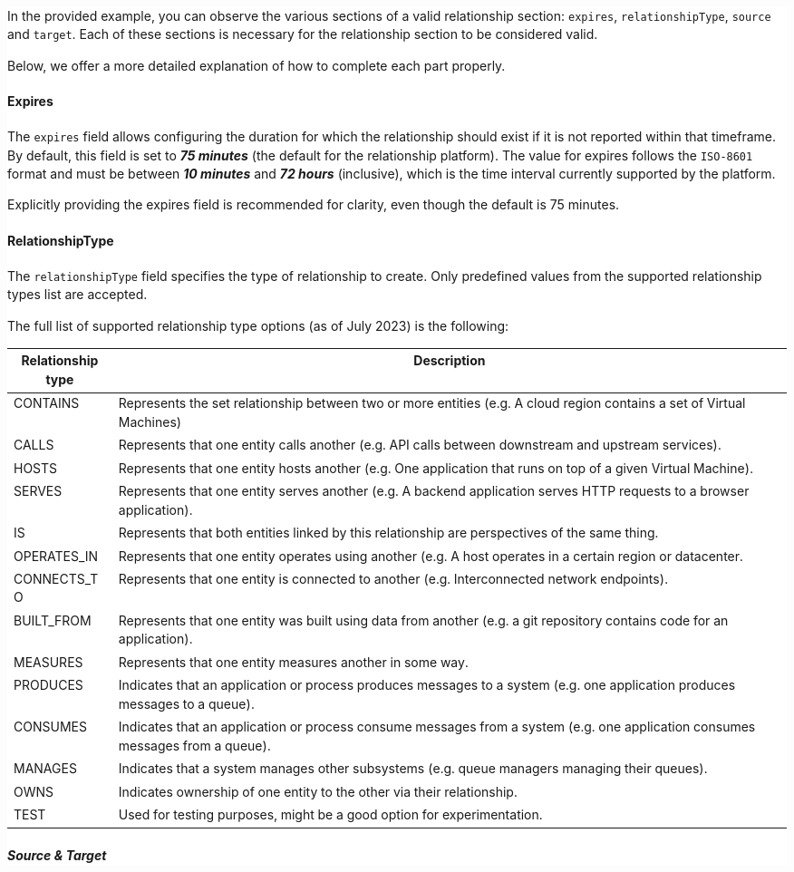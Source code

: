 In the provided example, you can observe the various sections of a valid relationship section: `expires`, `relationshipType`, `source` and `target`.
Each of these sections is necessary for the relationship section to be considered valid.

Below, we offer a more detailed explanation of how to complete each part properly.

#### Expires

The `expires` field allows configuring the duration for which the relationship should exist if it is not reported within that timeframe. 
By default, this field is set to ***75 minutes*** (the default for the relationship platform). 
The value for expires follows the `ISO-8601` format and must be between ***10 minutes*** and ***72 hours*** (inclusive), which is the time interval 
currently supported by the platform.

Explicitly providing the expires field is recommended for clarity, even though the default is 75 minutes.

#### RelationshipType

The `relationshipType` field specifies the type of relationship to create. Only predefined values from the 
supported relationship types list are accepted.

The full list of supported relationship type options (as of July 2023) is the following:

| **Relationship type** | **Description**                                                                                                                |
|-----------------------|--------------------------------------------------------------------------------------------------------------------------------|
| CONTAINS              | Represents the set relationship between two or more entities (e.g. A cloud region contains a set of Virtual Machines)          |
| CALLS                 | Represents that one entity calls another (e.g. API calls between downstream and upstream services).                            |
| HOSTS                 | Represents that one entity hosts another (e.g. One application that runs on top of a given Virtual Machine).                   |
| SERVES                | Represents that one entity serves another (e.g. A backend application serves HTTP requests to a browser application).          |
| IS                    | Represents that both entities linked by this relationship are perspectives of the same thing.                                  |
| OPERATES_IN           | Represents that one entity operates using another (e.g. A host operates in a certain region or datacenter.                     |
| CONNECTS_TO           | Represents that one entity is connected to another (e.g. Interconnected network endpoints).                                    |
| BUILT_FROM            | Represents that one entity was built using data from another (e.g. a git repository contains code for an application).         |
| MEASURES              | Represents that one entity measures another in some way.                                                                       |
| PRODUCES              | Indicates that an application or process produces messages to a system (e.g. one application produces messages to a queue).    |
| CONSUMES              | Indicates that an application or process consume messages from a system (e.g. one application consumes messages from a queue). |
| MANAGES               | Indicates that a system manages other subsystems (e.g. queue managers managing their queues).                                  |
| OWNS                  | Indicates ownership of one entity to the other via their relationship.                                                         |
| TEST                  | Used for testing purposes, might be a good option for experimentation.                                                         |

##### Source & Target
